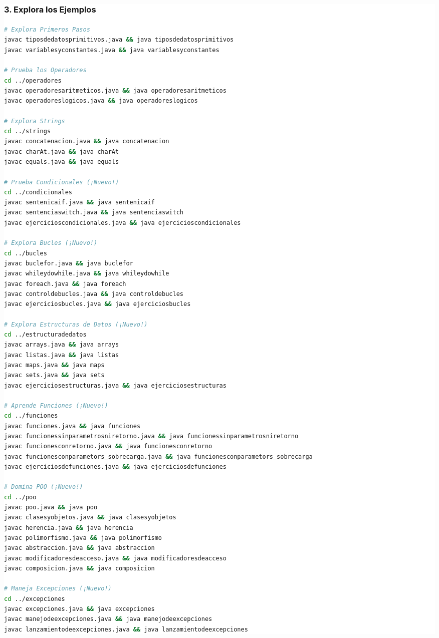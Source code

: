### 3. **Explora los Ejemplos**

```bash
# Explora Primeros Pasos
javac tiposdedatosprimitivos.java && java tiposdedatosprimitivos
javac variablesyconstantes.java && java variablesyconstantes

# Prueba los Operadores
cd ../operadores
javac operadoresaritmeticos.java && java operadoresaritmeticos
javac operadoreslogicos.java && java operadoreslogicos

# Explora Strings
cd ../strings
javac concatenacion.java && java concatenacion
javac charAt.java && java charAt
javac equals.java && java equals

# Prueba Condicionales (¡Nuevo!)
cd ../condicionales
javac sentenicaif.java && java sentenicaif
javac sentenciaswitch.java && java sentenciaswitch
javac ejercicioscondicionales.java && java ejercicioscondicionales

# Explora Bucles (¡Nuevo!)
cd ../bucles
javac buclefor.java && java buclefor
javac whileydowhile.java && java whileydowhile
javac foreach.java && java foreach
javac controldebucles.java && java controldebucles
javac ejerciciosbucles.java && java ejerciciosbucles

# Explora Estructuras de Datos (¡Nuevo!)
cd ../estructuradedatos
javac arrays.java && java arrays
javac listas.java && java listas
javac maps.java && java maps
javac sets.java && java sets
javac ejerciciosestructuras.java && java ejerciciosestructuras

# Aprende Funciones (¡Nuevo!)
cd ../funciones
javac funciones.java && java funciones
javac funcionessinparametrosniretorno.java && java funcionessinparametrosniretorno
javac funcionesconretorno.java && java funcionesconretorno
javac funcionesconparametors_sobrecarga.java && java funcionesconparametors_sobrecarga
javac ejerciciosdefunciones.java && java ejerciciosdefunciones

# Domina POO (¡Nuevo!)
cd ../poo
javac poo.java && java poo
javac clasesyobjetos.java && java clasesyobjetos
javac herencia.java && java herencia
javac polimorfismo.java && java polimorfismo
javac abstraccion.java && java abstraccion
javac modificadoresdeacceso.java && java modificadoresdeacceso
javac composicion.java && java composicion

# Maneja Excepciones (¡Nuevo!)
cd ../excepciones
javac excepciones.java && java excepciones
javac manejodeexcepciones.java && java manejodeexcepciones
javac lanzamientodeexcepciones.java && java lanzamientodeexcepciones
```